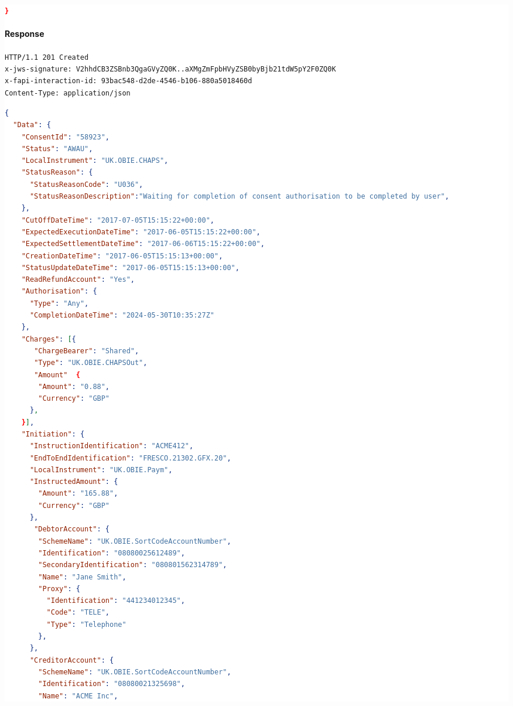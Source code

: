 ```json
}
```

#### Response

```
HTTP/1.1 201 Created
x-jws-signature: V2hhdCB3ZSBnb3QgaGVyZQ0K..aXMgZmFpbHVyZSB0byBjb21tdW5pY2F0ZQ0K
x-fapi-interaction-id: 93bac548-d2de-4546-b106-880a5018460d
Content-Type: application/json
```

```json
{
  "Data": {
    "ConsentId": "58923",
    "Status": "AWAU",
    "LocalInstrument": "UK.OBIE.CHAPS", 
    "StatusReason": {
      "StatusReasonCode": "U036", 
      "StatusReasonDescription":"Waiting for completion of consent authorisation to be completed by user",
    },
    "CutOffDateTime": "2017-07-05T15:15:22+00:00",
    "ExpectedExecutionDateTime": "2017-06-05T15:15:22+00:00",
    "ExpectedSettlementDateTime": "2017-06-06T15:15:22+00:00",
    "CreationDateTime": "2017-06-05T15:15:13+00:00",
    "StatusUpdateDateTime": "2017-06-05T15:15:13+00:00",
    "ReadRefundAccount": "Yes",
    "Authorisation": {
      "Type": "Any",
      "CompletionDateTime": "2024-05-30T10:35:27Z"
    },
    "Charges": [{
       "ChargeBearer": "Shared",
       "Type": "UK.OBIE.CHAPSOut",
       "Amount"  {
        "Amount": "0.88",
        "Currency": "GBP"
      },
    }],
    "Initiation": {
      "InstructionIdentification": "ACME412",
      "EndToEndIdentification": "FRESCO.21302.GFX.20",
      "LocalInstrument": "UK.OBIE.Paym",
      "InstructedAmount": {
        "Amount": "165.88",
        "Currency": "GBP"
      },
       "DebtorAccount": {
        "SchemeName": "UK.OBIE.SortCodeAccountNumber",
        "Identification": "08080025612489",
        "SecondaryIdentification": "080801562314789",
        "Name": "Jane Smith",
        "Proxy": {
          "Identification": "441234012345",
          "Code": "TELE",
          "Type": "Telephone"
        },
      },
      "CreditorAccount": {
        "SchemeName": "UK.OBIE.SortCodeAccountNumber",
        "Identification": "08080021325698",
        "Name": "ACME Inc",
```